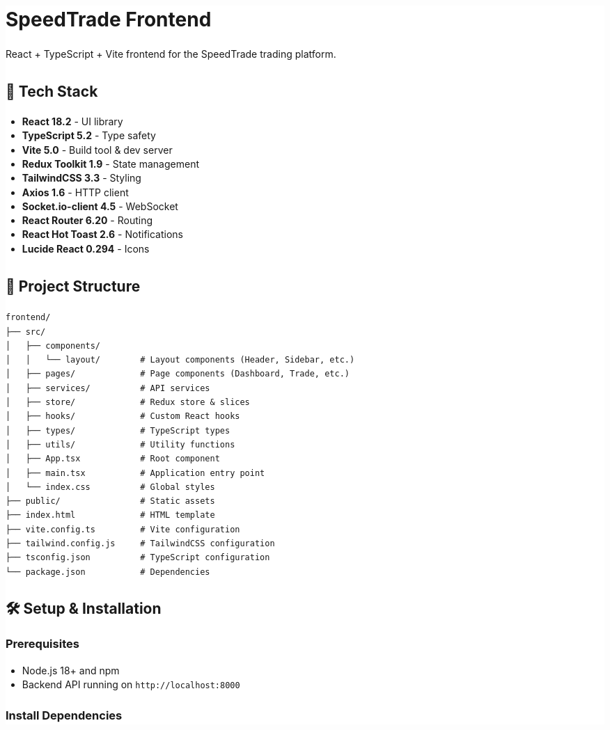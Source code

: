 # SpeedTrade Frontend

React + TypeScript + Vite frontend for the SpeedTrade trading platform.

## 🚀 Tech Stack

- **React 18.2** - UI library
- **TypeScript 5.2** - Type safety
- **Vite 5.0** - Build tool & dev server
- **Redux Toolkit 1.9** - State management
- **TailwindCSS 3.3** - Styling
- **Axios 1.6** - HTTP client
- **Socket.io-client 4.5** - WebSocket
- **React Router 6.20** - Routing
- **React Hot Toast 2.6** - Notifications
- **Lucide React 0.294** - Icons

## 📁 Project Structure

```
frontend/
├── src/
│   ├── components/
│   │   └── layout/        # Layout components (Header, Sidebar, etc.)
│   ├── pages/             # Page components (Dashboard, Trade, etc.)
│   ├── services/          # API services
│   ├── store/             # Redux store & slices
│   ├── hooks/             # Custom React hooks
│   ├── types/             # TypeScript types
│   ├── utils/             # Utility functions
│   ├── App.tsx            # Root component
│   ├── main.tsx           # Application entry point
│   └── index.css          # Global styles
├── public/                # Static assets
├── index.html             # HTML template
├── vite.config.ts         # Vite configuration
├── tailwind.config.js     # TailwindCSS configuration
├── tsconfig.json          # TypeScript configuration
└── package.json           # Dependencies
```

## 🛠️ Setup & Installation

### Prerequisites

- Node.js 18+ and npm
- Backend API running on `http://localhost:8000`

### Install Dependencies
